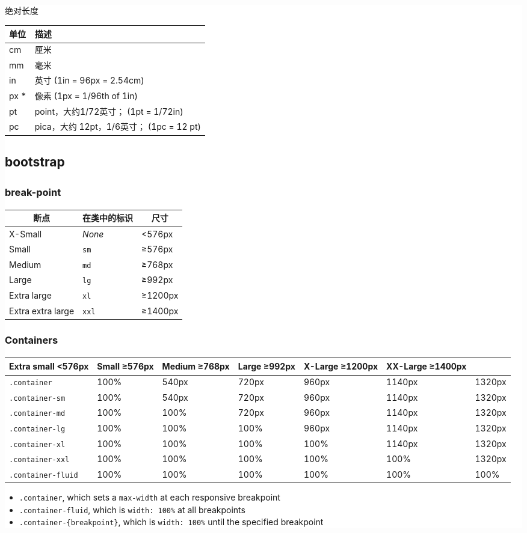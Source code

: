 绝对长度

| 单位 | 描述                                     |
| :--- | :--------------------------------------- |
| cm   | 厘米                                     |
| mm   | 毫米                                     |
| in   | 英寸 (1in = 96px = 2.54cm)               |
| px * | 像素 (1px = 1/96th of 1in)               |
| pt   | point，大约1/72英寸； (1pt = 1/72in)     |
| pc   | pica，大约 12pt，1/6英寸； (1pc = 12 pt) |



## bootstrap

### break-point

| 断点              | 在类中的标识 | 尺寸    |
| ----------------- | ------------ | ------- |
| X-Small           | *None*       | <576px  |
| Small             | `sm`         | ≥576px  |
| Medium            | `md`         | ≥768px  |
| Large             | `lg`         | ≥992px  |
| Extra large       | `xl`         | ≥1200px |
| Extra extra large | `xxl`        | ≥1400px |

### Containers

| Extra small <576px | Small ≥576px | Medium ≥768px | Large ≥992px | X-Large ≥1200px | XX-Large ≥1400px |        |
| ------------------ | ------------ | ------------- | ------------ | --------------- | ---------------- | ------ |
| `.container`       | 100%         | 540px         | 720px        | 960px           | 1140px           | 1320px |
| `.container-sm`    | 100%         | 540px         | 720px        | 960px           | 1140px           | 1320px |
| `.container-md`    | 100%         | 100%          | 720px        | 960px           | 1140px           | 1320px |
| `.container-lg`    | 100%         | 100%          | 100%         | 960px           | 1140px           | 1320px |
| `.container-xl`    | 100%         | 100%          | 100%         | 100%            | 1140px           | 1320px |
| `.container-xxl`   | 100%         | 100%          | 100%         | 100%            | 100%             | 1320px |
| `.container-fluid` | 100%         | 100%          | 100%         | 100%            | 100%             | 100%   |

- `.container`, which sets a `max-width` at each responsive breakpoint
- `.container-fluid`, which is `width: 100%` at all breakpoints
- `.container-{breakpoint}`, which is `width: 100%` until the specified breakpoint
